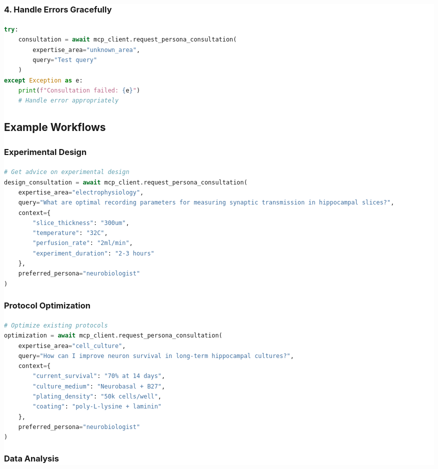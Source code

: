 ### 4. Handle Errors Gracefully

```python
try:
    consultation = await mcp_client.request_persona_consultation(
        expertise_area="unknown_area",
        query="Test query"
    )
except Exception as e:
    print(f"Consultation failed: {e}")
    # Handle error appropriately
```

## Example Workflows

### Experimental Design

```python
# Get advice on experimental design
design_consultation = await mcp_client.request_persona_consultation(
    expertise_area="electrophysiology",
    query="What are optimal recording parameters for measuring synaptic transmission in hippocampal slices?",
    context={
        "slice_thickness": "300um",
        "temperature": "32C",
        "perfusion_rate": "2ml/min",
        "experiment_duration": "2-3 hours"
    },
    preferred_persona="neurobiologist"
)
```

### Protocol Optimization

```python
# Optimize existing protocols
optimization = await mcp_client.request_persona_consultation(
    expertise_area="cell_culture",
    query="How can I improve neuron survival in long-term hippocampal cultures?",
    context={
        "current_survival": "70% at 14 days",
        "culture_medium": "Neurobasal + B27",
        "plating_density": "50k cells/well",
        "coating": "poly-L-lysine + laminin"
    },
    preferred_persona="neurobiologist"
)
```

### Data Analysis
